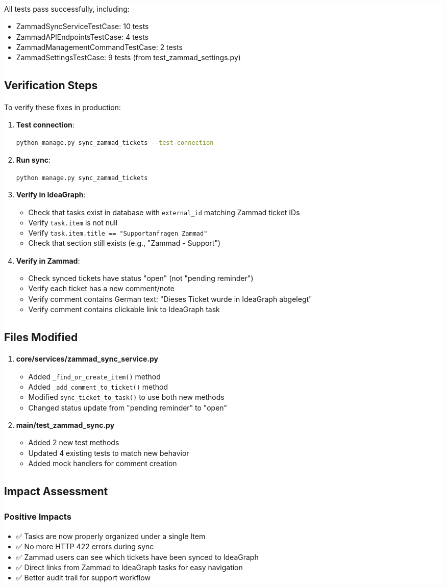 All tests pass successfully, including:
- ZammadSyncServiceTestCase: 10 tests
- ZammadAPIEndpointsTestCase: 4 tests  
- ZammadManagementCommandTestCase: 2 tests
- ZammadSettingsTestCase: 9 tests (from test_zammad_settings.py)

## Verification Steps

To verify these fixes in production:

1. **Test connection**:
   ```bash
   python manage.py sync_zammad_tickets --test-connection
   ```

2. **Run sync**:
   ```bash
   python manage.py sync_zammad_tickets
   ```

3. **Verify in IdeaGraph**:
   - Check that tasks exist in database with `external_id` matching Zammad ticket IDs
   - Verify `task.item` is not null
   - Verify `task.item.title == "Supportanfragen Zammad"`
   - Check that section still exists (e.g., "Zammad - Support")

4. **Verify in Zammad**:
   - Check synced tickets have status "open" (not "pending reminder")
   - Verify each ticket has a new comment/note
   - Verify comment contains German text: "Dieses Ticket wurde in IdeaGraph abgelegt"
   - Verify comment contains clickable link to IdeaGraph task

## Files Modified

1. **core/services/zammad_sync_service.py**
   - Added `_find_or_create_item()` method
   - Added `_add_comment_to_ticket()` method
   - Modified `sync_ticket_to_task()` to use both new methods
   - Changed status update from "pending reminder" to "open"

2. **main/test_zammad_sync.py**
   - Added 2 new test methods
   - Updated 4 existing tests to match new behavior
   - Added mock handlers for comment creation

## Impact Assessment

### Positive Impacts
- ✅ Tasks are now properly organized under a single Item
- ✅ No more HTTP 422 errors during sync
- ✅ Zammad users can see which tickets have been synced to IdeaGraph
- ✅ Direct links from Zammad to IdeaGraph tasks for easy navigation
- ✅ Better audit trail for support workflow
